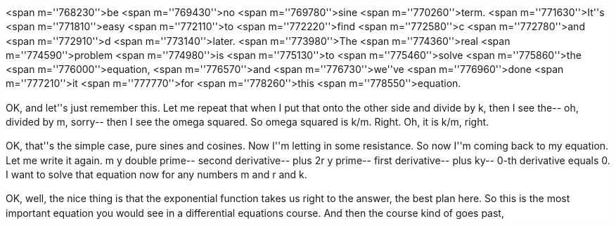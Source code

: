   <span m=''768230''>be</span> <span m=''769430''>no</span> <span m=''769780''>sine</span>
  <span m=''770260''>term.</span> <span m=''771630''>It''s</span> <span m=''771810''>easy</span>
  <span m=''772110''>to</span> <span m=''772220''>find</span> <span m=''772580''>c</span>
  <span m=''772780''>and</span> <span m=''772910''>d</span> <span m=''773140''>later.</span>
  <span m=''773980''>The</span> <span m=''774360''>real</span> <span m=''774590''>problem</span>
  <span m=''774980''>is</span> <span m=''775130''>to</span> <span m=''775460''>solve</span>
  <span m=''775860''>the</span> <span m=''776000''>equation,</span> <span m=''776570''>and</span>
  <span m=''776730''>we''ve</span> <span m=''776960''>done</span> <span m=''777210''>it</span>
  <span m=''777770''>for</span> <span m=''778260''>this</span> <span m=''778550''>equation.</span>
  </p><p><span m=''781330''>OK,</span> <span m=''781850''>and</span> <span m=''782330''>let''s</span>
  <span m=''782590''>just</span> <span m=''782820''>remember</span> <span m=''783280''>this.</span>
  <span m=''783940''>Let</span> <span m=''784120''>me</span> <span m=''784250''>repeat</span>
  <span m=''784790''>that</span> <span m=''785200''>when</span> <span m=''785440''>I</span>
  <span m=''786300''>put</span> <span m=''786730''>that</span> <span m=''786960''>onto</span>
  <span m=''787130''>the</span> <span m=''787400''>other</span> <span m=''787650''>side</span>
  <span m=''788750''>and</span> <span m=''788950''>divide</span> <span m=''789400''>by</span>
  <span m=''789600''>k,</span> <span m=''790390''>then</span> <span m=''790670''>I</span>
  <span m=''790790''>see</span> <span m=''791160''>the--</span> <span m=''791435''>oh,</span>
  <span m=''791710''>divided</span> <span m=''792310''>by</span> <span m=''792510''>m,</span>
  <span m=''792840''>sorry--</span> <span m=''793400''>then</span> <span m=''793620''>I</span>
  <span m=''793720''>see</span> <span m=''794040''>the</span> <span m=''794210''>omega</span>
  <span m=''794700''>squared.</span> <span m=''795210''>So</span> <span m=''795820''>omega</span>
  <span m=''796280''>squared</span> <span m=''796760''>is</span> <span m=''797700''>k/m.</span>
  <span m=''799790''>Right.</span> <span m=''801580''>Oh,</span> <span m=''801920''>it</span>
  <span m=''802260''>is</span> <span m=''802550''>k/m,</span> <span m=''803150''>right.</span>
  </p><p><span m=''804590''>OK,</span> <span m=''805050''>that''s</span> <span m=''805380''>the</span>
  <span m=''805490''>simple</span> <span m=''805920''>case,</span> <span m=''806950''>pure</span>
  <span m=''807280''>sines</span> <span m=''807710''>and</span> <span m=''807880''>cosines.</span>
  <span m=''809130''>Now</span> <span m=''809830''>I''m</span> <span m=''810030''>letting</span>
  <span m=''810400''>in</span> <span m=''810570''>some</span> <span m=''811600''>resistance.</span>
  <span m=''813130''>So</span> <span m=''813310''>now</span> <span m=''813500''>I''m</span>
  <span m=''813670''>coming</span> <span m=''813990''>back</span> <span m=''814340''>to</span>
  <span m=''814470''>my</span> <span m=''814710''>equation.</span> <span m=''815370''>Let</span>
  <span m=''815590''>me</span> <span m=''815820''>write</span> <span m=''816080''>it</span>
  <span m=''816200''>again.</span> <span m=''816930''>m</span> <span m=''818590''>y</span>
  <span m=''818850''>double</span> <span m=''819190''>prime--</span> <span m=''819770''>second</span>
  <span m=''820100''>derivative--</span> <span m=''821530''>plus</span> <span m=''822190''>2r</span>
  <span m=''823500''>y</span> <span m=''824370''>prime--</span> <span m=''824910''>first</span>
  <span m=''825350''>derivative--</span> <span m=''826540''>plus</span> <span m=''827080''>ky--</span>
  <span m=''828720''>0-th</span> <span m=''829230''>derivative</span> <span m=''829870''>equals</span>
  <span m=''830330''>0.</span> <span m=''832290''>I</span> <span m=''832490''>want</span>
  <span m=''832700''>to</span> <span m=''832780''>solve</span> <span m=''833170''>that</span>
  <span m=''833400''>equation</span> <span m=''834540''>now</span> <span m=''834980''>for</span>
  <span m=''835280''>any</span> <span m=''835960''>numbers</span> <span m=''836780''>m</span>
  <span m=''837700''>and</span> <span m=''838010''>r</span> <span m=''838780''>and</span>
  <span m=''839090''>k.</span> </p><p><span m=''840510''>OK,</span> <span m=''843140''>well,</span>
  <span m=''843560''>the</span> <span m=''843730''>nice</span> <span m=''844090''>thing</span>
  <span m=''844330''>is</span> <span m=''845430''>that</span> <span m=''845650''>the</span>
  <span m=''845820''>exponential</span> <span m=''846540''>function</span> <span m=''848200''>takes</span>
  <span m=''848520''>us</span> <span m=''848670''>right</span> <span m=''848950''>to</span>
  <span m=''849050''>the</span> <span m=''849190''>answer,</span> <span m=''850880''>the</span>
  <span m=''851070''>best</span> <span m=''851980''>plan</span> <span m=''852500''>here.</span>
  <span m=''852800''>So</span> <span m=''852980''>this</span> <span m=''853280''>is</span>
  <span m=''854070''>the</span> <span m=''854190''>most</span> <span m=''854470''>important</span>
  <span m=''854870''>equation</span> <span m=''855360''>you</span> <span m=''855470''>would</span>
  <span m=''855630''>see</span> <span m=''855810''>in</span> <span m=''855940''>a</span>
  <span m=''856030''>differential</span> <span m=''856530''>equations</span> <span
  m=''857080''>course.</span> <span m=''857900''>And</span> <span m=''858710''>then</span>
  <span m=''859040''>the</span> <span m=''859170''>course</span> <span m=''859540''>kind</span>
  <span m=''859780''>of</span> <span m=''859930''>goes</span> <span m=''860240''>past,</span>